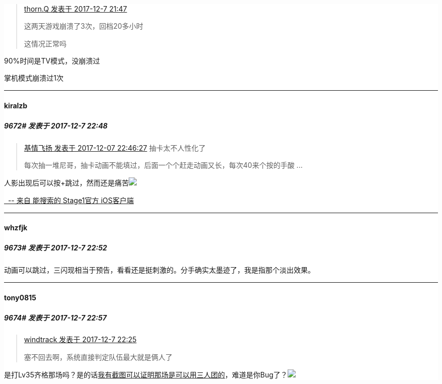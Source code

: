 <blockquote><a href="httphttps://bbs.saraba1st.com/2b/forum.php?mod=redirect&amp;goto=findpost&amp;pid=37928765&amp;ptid=1368000" target="_blank">thorn.Q 发表于 2017-12-7 21:47</a>

这两天游戏崩溃了3次，回档20多小时

这情况正常吗</blockquote>
90%时间是TV模式，没崩溃过

掌机模式崩溃过1次







*****

####  kiralzb  
##### 9672#       发表于 2017-12-7 22:48



<blockquote><a href="httphttps://bbs.saraba1st.com/2b/forum.php?mod=redirect&amp;goto=findpost&amp;pid=37929143&amp;ptid=1368000" target="_blank">基情飞扬 发表于 2017-12-07 22:46:27</a>
抽卡太不人性化了

每次抽一堆尼哥，抽卡动画不能填过，后面一个个赶走动画又长，每次40来个按的手酸 ...</blockquote>人影出现后可以按+跳过，然而还是痛苦<img src="https://static.saraba1st.com/image/smiley/face2017/068.png" referrerpolicy="no-referrer">

[  -- 来自 能搜索的 Stage1官方 iOS客户端](https://itunes.apple.com/fi/app/saraba1st/id1221237470?mt=8)







*****

####  whzfjk  
##### 9673#       发表于 2017-12-7 22:52




动画可以跳过，三闪现相当于预告，看看还是挺刺激的。分手确实太墨迹了，我是指那个淡出效果。







*****

####  tony0815  
##### 9674#       发表于 2017-12-7 22:57



<blockquote><a href="httphttps://bbs.saraba1st.com/2b/forum.php?mod=redirect&amp;goto=findpost&amp;pid=37929011&amp;ptid=1368000" target="_blank">windtrack 发表于 2017-12-7 22:25</a>

塞不回去啊，系统直接判定队伍最大就是俩人了</blockquote>
是打Lv35齐格那场吗？是的话[我有截图可以证明那场是可以用三人团的](https://ws1.sinaimg.cn/large/8d28cc96gy1fm8liz3kduj20zk0k041f.jpg)，难道是你Bug了？<img src="https://static.saraba1st.com/image/smiley/face2017/003.png" referrerpolicy="no-referrer">
